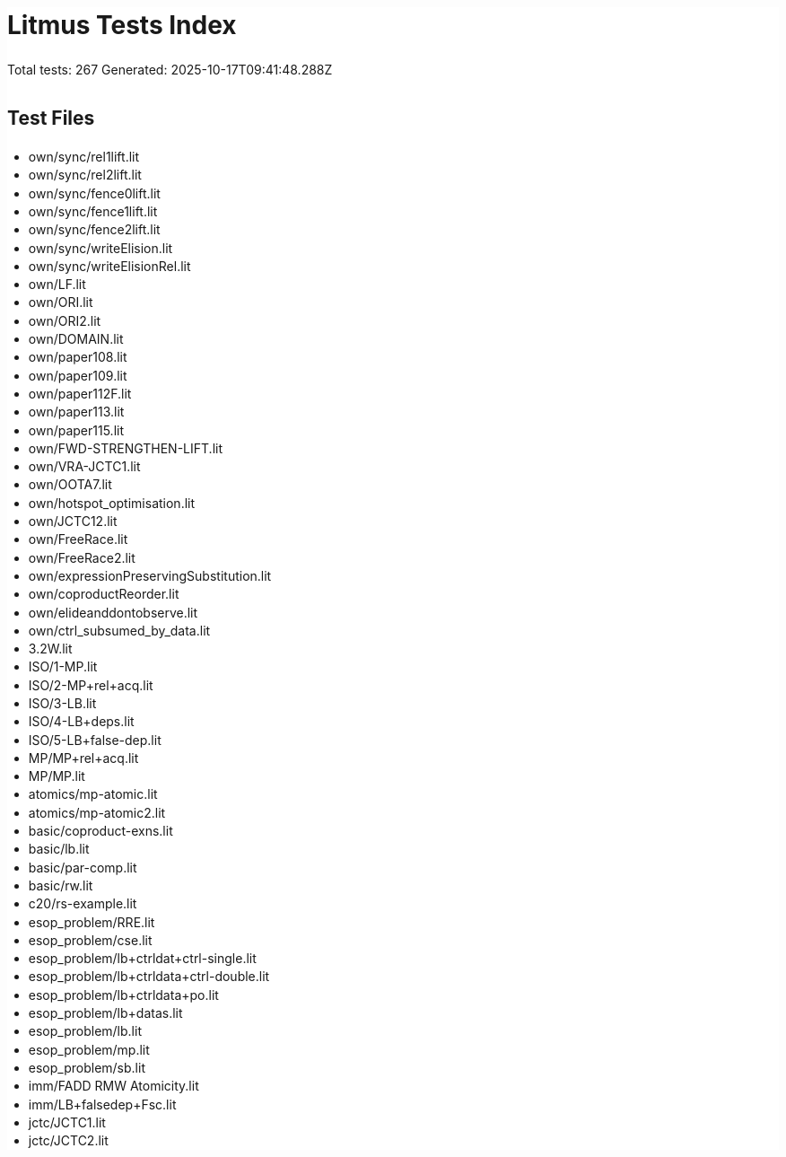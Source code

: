 # Litmus Tests Index

Total tests: 267
Generated: 2025-10-17T09:41:48.288Z

## Test Files

- own/sync/rel1lift.lit
- own/sync/rel2lift.lit
- own/sync/fence0lift.lit
- own/sync/fence1lift.lit
- own/sync/fence2lift.lit
- own/sync/writeElision.lit
- own/sync/writeElisionRel.lit
- own/LF.lit
- own/ORI.lit
- own/ORI2.lit
- own/DOMAIN.lit
- own/paper108.lit
- own/paper109.lit
- own/paper112F.lit
- own/paper113.lit
- own/paper115.lit
- own/FWD-STRENGTHEN-LIFT.lit
- own/VRA-JCTC1.lit
- own/OOTA7.lit
- own/hotspot_optimisation.lit
- own/JCTC12.lit
- own/FreeRace.lit
- own/FreeRace2.lit
- own/expressionPreservingSubstitution.lit
- own/coproductReorder.lit
- own/elideanddontobserve.lit
- own/ctrl_subsumed_by_data.lit
- 3.2W.lit
- ISO/1-MP.lit
- ISO/2-MP+rel+acq.lit
- ISO/3-LB.lit
- ISO/4-LB+deps.lit
- ISO/5-LB+false-dep.lit
- MP/MP+rel+acq.lit
- MP/MP.lit
- atomics/mp-atomic.lit
- atomics/mp-atomic2.lit
- basic/coproduct-exns.lit
- basic/lb.lit
- basic/par-comp.lit
- basic/rw.lit
- c20/rs-example.lit
- esop_problem/RRE.lit
- esop_problem/cse.lit
- esop_problem/lb+ctrldat+ctrl-single.lit
- esop_problem/lb+ctrldata+ctrl-double.lit
- esop_problem/lb+ctrldata+po.lit
- esop_problem/lb+datas.lit
- esop_problem/lb.lit
- esop_problem/mp.lit
- esop_problem/sb.lit
- imm/FADD RMW Atomicity.lit
- imm/LB+falsedep+Fsc.lit
- jctc/JCTC1.lit
- jctc/JCTC2.lit